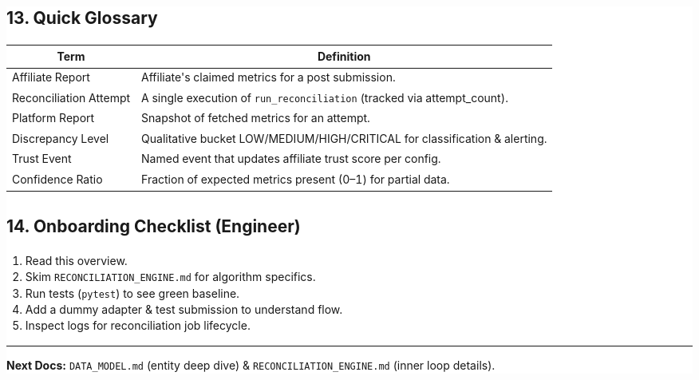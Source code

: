 ## 13. Quick Glossary
| Term | Definition |
|------|------------|
| Affiliate Report | Affiliate's claimed metrics for a post submission. |
| Reconciliation Attempt | A single execution of `run_reconciliation` (tracked via attempt_count). |
| Platform Report | Snapshot of fetched metrics for an attempt. |
| Discrepancy Level | Qualitative bucket LOW/MEDIUM/HIGH/CRITICAL for classification & alerting. |
| Trust Event | Named event that updates affiliate trust score per config. |
| Confidence Ratio | Fraction of expected metrics present (0–1) for partial data. |

## 14. Onboarding Checklist (Engineer)
1. Read this overview.
2. Skim `RECONCILIATION_ENGINE.md` for algorithm specifics.
3. Run tests (`pytest`) to see green baseline.
4. Add a dummy adapter & test submission to understand flow.
5. Inspect logs for reconciliation job lifecycle.

---
**Next Docs:** `DATA_MODEL.md` (entity deep dive) & `RECONCILIATION_ENGINE.md` (inner loop details).
